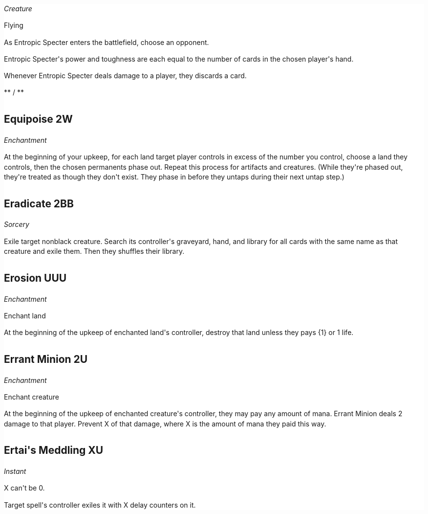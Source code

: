 *Creature*

Flying

As Entropic Specter enters the battlefield, choose an opponent.

Entropic Specter's power and toughness are each equal to the number of cards in the chosen player's hand.

Whenever Entropic Specter deals damage to a player, they discards a card.

** / **

Equipoise 2W
---------------

*Enchantment*

At the beginning of your upkeep, for each land target player controls in excess of the number you control, choose a land they controls, then the chosen permanents phase out. Repeat this process for artifacts and creatures. (While they're phased out, they're treated as though they don't exist. They phase in before they untaps during their next untap step.)

Eradicate 2BB
---------------

*Sorcery*

Exile target nonblack creature. Search its controller's graveyard, hand, and library for all cards with the same name as that creature and exile them. Then they shuffles their library.

Erosion UUU
---------------

*Enchantment*

Enchant land

At the beginning of the upkeep of enchanted land's controller, destroy that land unless they pays {1} or 1 life.

Errant Minion 2U
---------------

*Enchantment*

Enchant creature

At the beginning of the upkeep of enchanted creature's controller, they may pay any amount of mana. Errant Minion deals 2 damage to that player. Prevent X of that damage, where X is the amount of mana they paid this way.

Ertai's Meddling XU
---------------

*Instant*

X can't be 0.

Target spell's controller exiles it with X delay counters on it.
